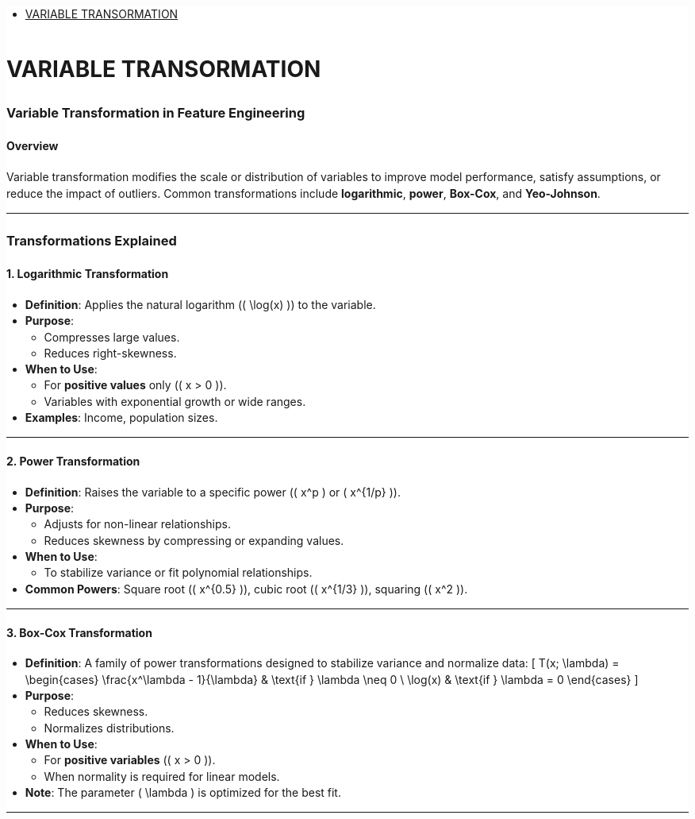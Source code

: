 - [VARIABLE TRANSORMATION](#variable-transformation)

<a id='variable-transformation'></a>
# VARIABLE TRANSORMATION

### Variable Transformation in Feature Engineering

#### Overview
Variable transformation modifies the scale or distribution of variables to improve model performance, satisfy assumptions, or reduce the impact of outliers. Common transformations include **logarithmic**, **power**, **Box-Cox**, and **Yeo-Johnson**.

---

### Transformations Explained

#### 1. **Logarithmic Transformation**
- **Definition**: Applies the natural logarithm (\( \log(x) \)) to the variable.
- **Purpose**:
  - Compresses large values.
  - Reduces right-skewness.
- **When to Use**:
  - For **positive values** only (\( x > 0 \)).
  - Variables with exponential growth or wide ranges.
- **Examples**: Income, population sizes.

---

#### 2. **Power Transformation**
- **Definition**: Raises the variable to a specific power (\( x^p \) or \( x^{1/p} \)).
- **Purpose**:
  - Adjusts for non-linear relationships.
  - Reduces skewness by compressing or expanding values.
- **When to Use**:
  - To stabilize variance or fit polynomial relationships.
- **Common Powers**: Square root (\( x^{0.5} \)), cubic root (\( x^{1/3} \)), squaring (\( x^2 \)).

---

#### 3. **Box-Cox Transformation**
- **Definition**: A family of power transformations designed to stabilize variance and normalize data:
  \[
  T(x; \lambda) = 
  \begin{cases} 
  \frac{x^\lambda - 1}{\lambda} & \text{if } \lambda \neq 0 \\
  \log(x) & \text{if } \lambda = 0
  \end{cases}
  \]
- **Purpose**:
  - Reduces skewness.
  - Normalizes distributions.
- **When to Use**:
  - For **positive variables** (\( x > 0 \)).
  - When normality is required for linear models.
- **Note**: The parameter \( \lambda \) is optimized for the best fit.

---